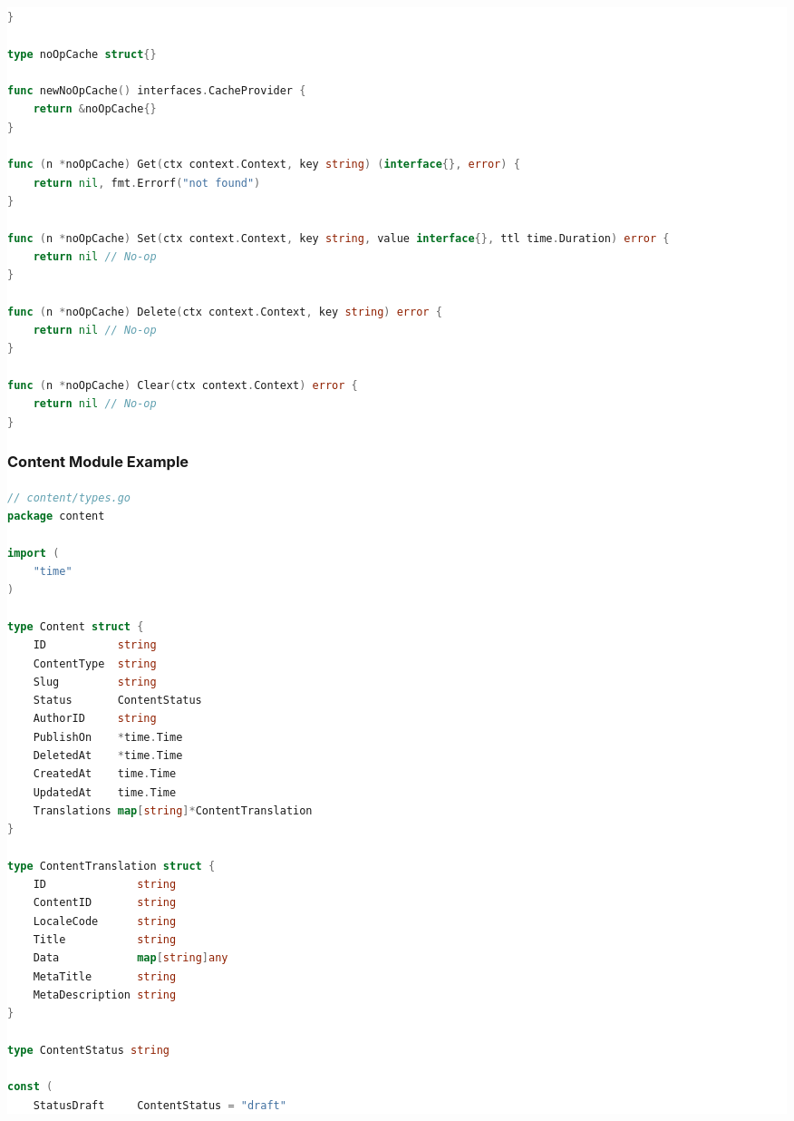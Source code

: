 ```go
}

type noOpCache struct{}

func newNoOpCache() interfaces.CacheProvider {
    return &noOpCache{}
}

func (n *noOpCache) Get(ctx context.Context, key string) (interface{}, error) {
    return nil, fmt.Errorf("not found")
}

func (n *noOpCache) Set(ctx context.Context, key string, value interface{}, ttl time.Duration) error {
    return nil // No-op
}

func (n *noOpCache) Delete(ctx context.Context, key string) error {
    return nil // No-op
}

func (n *noOpCache) Clear(ctx context.Context) error {
    return nil // No-op
}
```

### Content Module Example

```go
// content/types.go
package content

import (
    "time"
)

type Content struct {
    ID           string
    ContentType  string
    Slug         string
    Status       ContentStatus
    AuthorID     string
    PublishOn    *time.Time
    DeletedAt    *time.Time
    CreatedAt    time.Time
    UpdatedAt    time.Time
    Translations map[string]*ContentTranslation
}

type ContentTranslation struct {
    ID              string
    ContentID       string
    LocaleCode      string
    Title           string
    Data            map[string]any
    MetaTitle       string
    MetaDescription string
}

type ContentStatus string

const (
    StatusDraft     ContentStatus = "draft"
```
